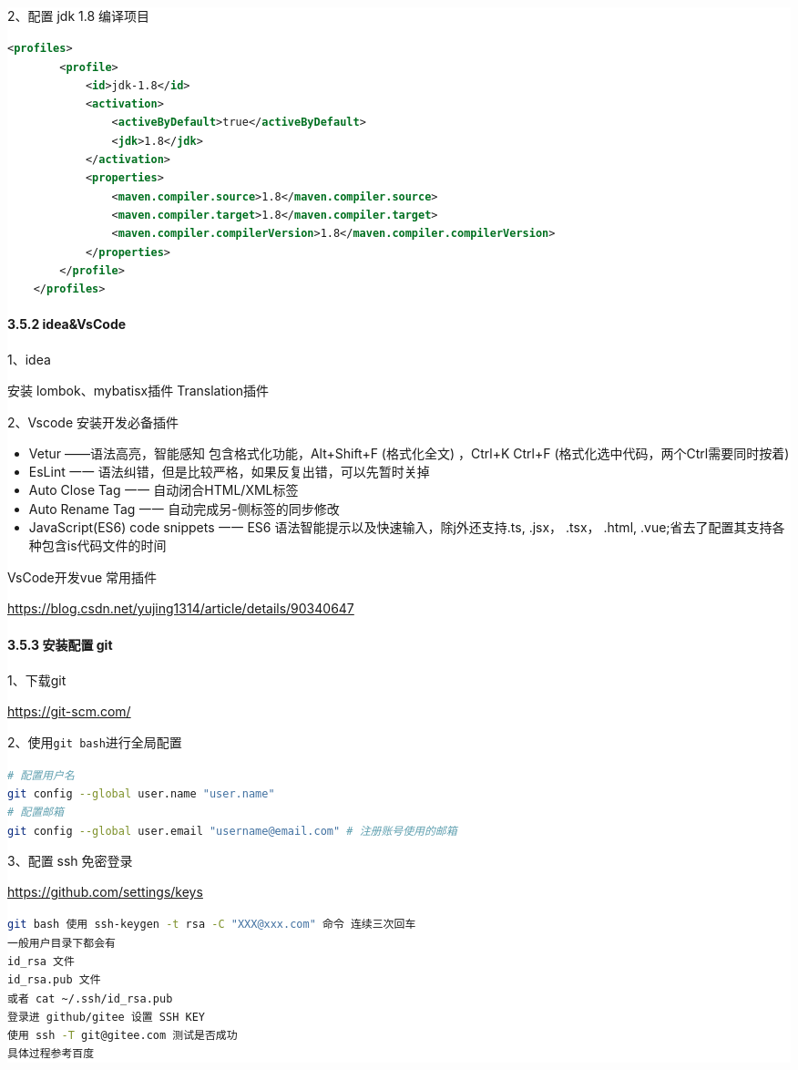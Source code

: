 2、配置 jdk 1.8 编译项目

```xml
<profiles>
		<profile>
			<id>jdk-1.8</id>
			<activation>
				<activeByDefault>true</activeByDefault>
				<jdk>1.8</jdk>
			</activation>
			<properties>
				<maven.compiler.source>1.8</maven.compiler.source>
				<maven.compiler.target>1.8</maven.compiler.target>
				<maven.compiler.compilerVersion>1.8</maven.compiler.compilerVersion>
			</properties>
		</profile>
	</profiles>
```

#### 3.5.2 idea&VsCode

1、idea

安装 lombok、mybatisx插件 Translation插件

2、Vscode 安装开发必备插件

- Vetur ——语法高亮，智能感知 包含格式化功能，Alt+Shift+F (格式化全文) ，Ctrl+K Ctrl+F (格式化选中代码，两个Ctrl需要同时按着)
- EsLint 一一 语法纠错，但是比较严格，如果反复出错，可以先暂时关掉
- Auto Close Tag 一一 自动闭合HTML/XML标签
- Auto Rename Tag 一一 自动完成另-侧标签的同步修改
- JavaScript(ES6) code snippets 一一 ES6 语法智能提示以及快速输入，除j外还支持.ts, .jsx， .tsx， .html, .vue;省去了配置其支持各种包含is代码文件的时间

VsCode开发vue 常用插件

https://blog.csdn.net/yujing1314/article/details/90340647

#### 3.5.3 安装配置 git

1、下载git

https://git-scm.com/

2、使用`git bash`进行全局配置

```bash
# 配置用户名
git config --global user.name "user.name"
# 配置邮箱
git config --global user.email "username@email.com" # 注册账号使用的邮箱
```

3、配置 ssh 免密登录

https://github.com/settings/keys

```bash
git bash 使用 ssh-keygen -t rsa -C "XXX@xxx.com" 命令 连续三次回车
一般用户目录下都会有
id_rsa 文件
id_rsa.pub 文件
或者 cat ~/.ssh/id_rsa.pub
登录进 github/gitee 设置 SSH KEY
使用 ssh -T git@gitee.com 测试是否成功
具体过程参考百度
```
